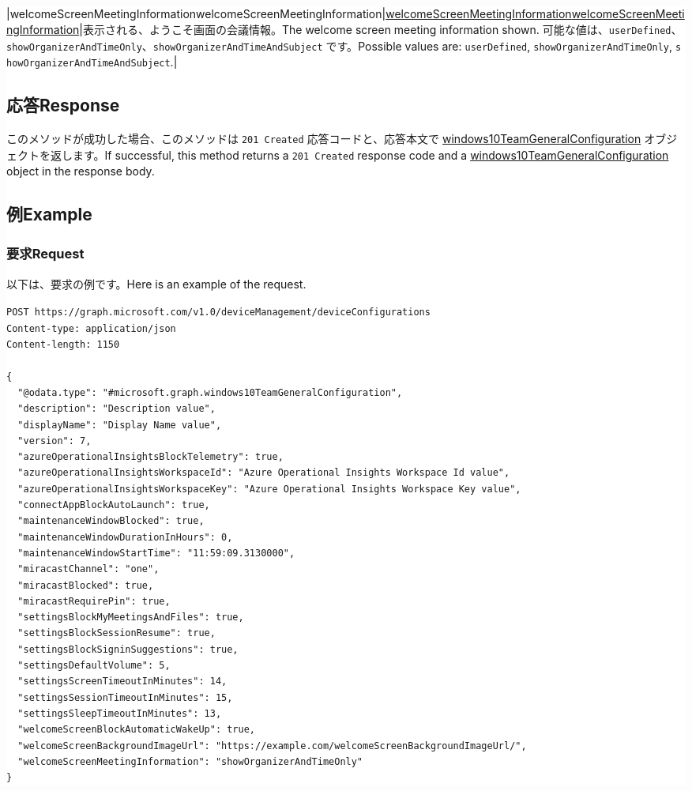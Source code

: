|<span data-ttu-id="e70b8-218">welcomeScreenMeetingInformation</span><span class="sxs-lookup"><span data-stu-id="e70b8-218">welcomeScreenMeetingInformation</span></span>|[<span data-ttu-id="e70b8-219">welcomeScreenMeetingInformation</span><span class="sxs-lookup"><span data-stu-id="e70b8-219">welcomeScreenMeetingInformation</span></span>](../resources/intune-deviceconfig-welcomescreenmeetinginformation.md)|<span data-ttu-id="e70b8-220">表示される、ようこそ画面の会議情報。</span><span class="sxs-lookup"><span data-stu-id="e70b8-220">The welcome screen meeting information shown.</span></span> <span data-ttu-id="e70b8-221">可能な値は、`userDefined`、`showOrganizerAndTimeOnly`、`showOrganizerAndTimeAndSubject` です。</span><span class="sxs-lookup"><span data-stu-id="e70b8-221">Possible values are: `userDefined`, `showOrganizerAndTimeOnly`, `showOrganizerAndTimeAndSubject`.</span></span>|



## <a name="response"></a><span data-ttu-id="e70b8-222">応答</span><span class="sxs-lookup"><span data-stu-id="e70b8-222">Response</span></span>
<span data-ttu-id="e70b8-223">このメソッドが成功した場合、このメソッドは `201 Created` 応答コードと、応答本文で [windows10TeamGeneralConfiguration](../resources/intune-deviceconfig-windows10teamgeneralconfiguration.md) オブジェクトを返します。</span><span class="sxs-lookup"><span data-stu-id="e70b8-223">If successful, this method returns a `201 Created` response code and a [windows10TeamGeneralConfiguration](../resources/intune-deviceconfig-windows10teamgeneralconfiguration.md) object in the response body.</span></span>

## <a name="example"></a><span data-ttu-id="e70b8-224">例</span><span class="sxs-lookup"><span data-stu-id="e70b8-224">Example</span></span>

### <a name="request"></a><span data-ttu-id="e70b8-225">要求</span><span class="sxs-lookup"><span data-stu-id="e70b8-225">Request</span></span>
<span data-ttu-id="e70b8-226">以下は、要求の例です。</span><span class="sxs-lookup"><span data-stu-id="e70b8-226">Here is an example of the request.</span></span>
``` http
POST https://graph.microsoft.com/v1.0/deviceManagement/deviceConfigurations
Content-type: application/json
Content-length: 1150

{
  "@odata.type": "#microsoft.graph.windows10TeamGeneralConfiguration",
  "description": "Description value",
  "displayName": "Display Name value",
  "version": 7,
  "azureOperationalInsightsBlockTelemetry": true,
  "azureOperationalInsightsWorkspaceId": "Azure Operational Insights Workspace Id value",
  "azureOperationalInsightsWorkspaceKey": "Azure Operational Insights Workspace Key value",
  "connectAppBlockAutoLaunch": true,
  "maintenanceWindowBlocked": true,
  "maintenanceWindowDurationInHours": 0,
  "maintenanceWindowStartTime": "11:59:09.3130000",
  "miracastChannel": "one",
  "miracastBlocked": true,
  "miracastRequirePin": true,
  "settingsBlockMyMeetingsAndFiles": true,
  "settingsBlockSessionResume": true,
  "settingsBlockSigninSuggestions": true,
  "settingsDefaultVolume": 5,
  "settingsScreenTimeoutInMinutes": 14,
  "settingsSessionTimeoutInMinutes": 15,
  "settingsSleepTimeoutInMinutes": 13,
  "welcomeScreenBlockAutomaticWakeUp": true,
  "welcomeScreenBackgroundImageUrl": "https://example.com/welcomeScreenBackgroundImageUrl/",
  "welcomeScreenMeetingInformation": "showOrganizerAndTimeOnly"
}
```
